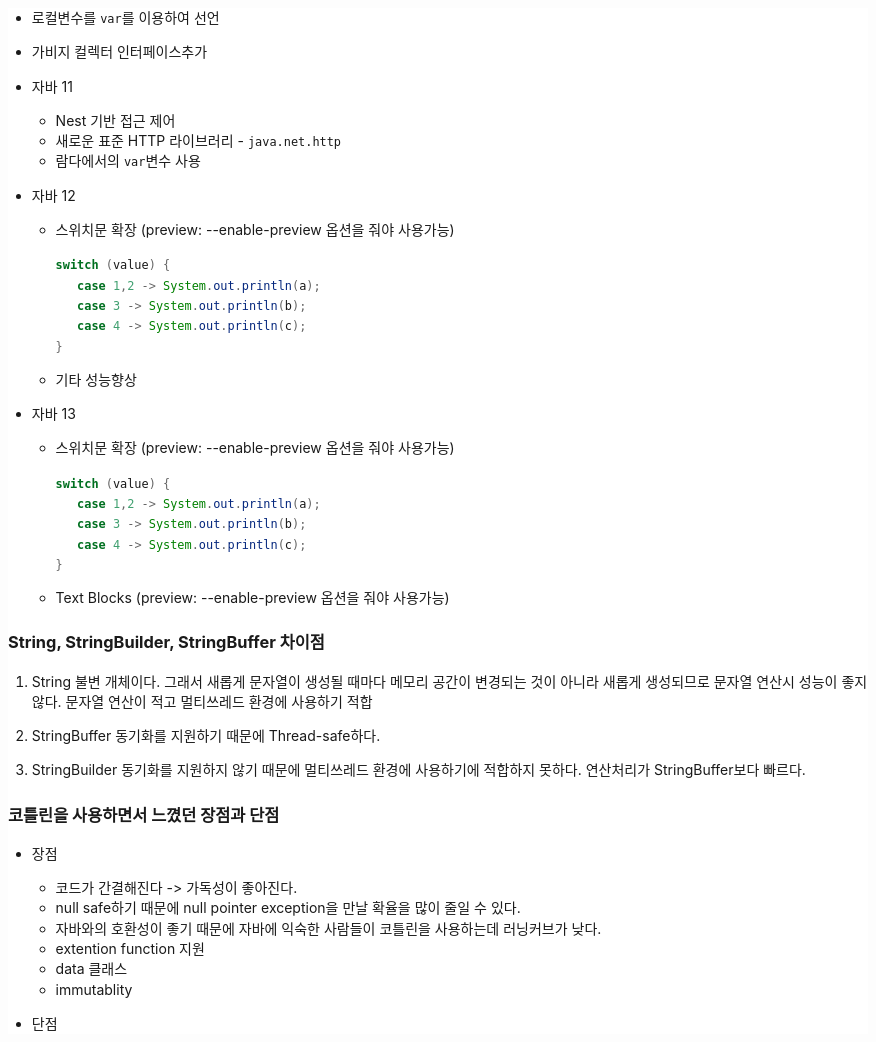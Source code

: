   - 로컬변수를 `var`를 이용하여 선언
  - 가비지 컬렉터 인터페이스추가

- 자바 11

  - Nest 기반 접근 제어
  - 새로운 표준 HTTP 라이브러리 - `java.net.http`
  - 람다에서의 `var`변수 사용

- 자바 12

  - 스위치문 확장 (preview: --enable-preview 옵션을 줘야 사용가능)
    ```java
    switch (value) {
       case 1,2 -> System.out.println(a);
       case 3 -> System.out.println(b);
       case 4 -> System.out.println(c);
    }
    ```
  - 기타 성능향상

- 자바 13
  - 스위치문 확장 (preview: --enable-preview 옵션을 줘야 사용가능)
    ```java
    switch (value) {
       case 1,2 -> System.out.println(a);
       case 3 -> System.out.println(b);
       case 4 -> System.out.println(c);
    }
    ```
  - Text Blocks (preview: --enable-preview 옵션을 줘야 사용가능)

### String, StringBuilder, StringBuffer 차이점

1. String
   불변 개체이다. 그래서 새롭게 문자열이 생성될 때마다 메모리 공간이 변경되는 것이 아니라 새롭게 생성되므로 문자열 연산시 성능이 좋지 않다.
   문자열 연산이 적고 멀티쓰레드 환경에 사용하기 적합

2. StringBuffer
   동기화를 지원하기 때문에 Thread-safe하다.

3. StringBuilder
   동기화를 지원하지 않기 때문에 멀티쓰레드 환경에 사용하기에 적합하지 못하다. 연산처리가 StringBuffer보다 빠르다.

### 코틀린을 사용하면서 느꼈던 장점과 단점

- 장점

  - 코드가 간결해진다 -> 가독성이 좋아진다.
  - null safe하기 때문에 null pointer exception을 만날 확율을 많이 줄일 수 있다.
  - 자바와의 호환성이 좋기 때문에 자바에 익숙한 사람들이 코틀린을 사용하는데 러닝커브가 낮다.
  - extention function 지원
  - data 클래스
  - immutablity

- 단점
